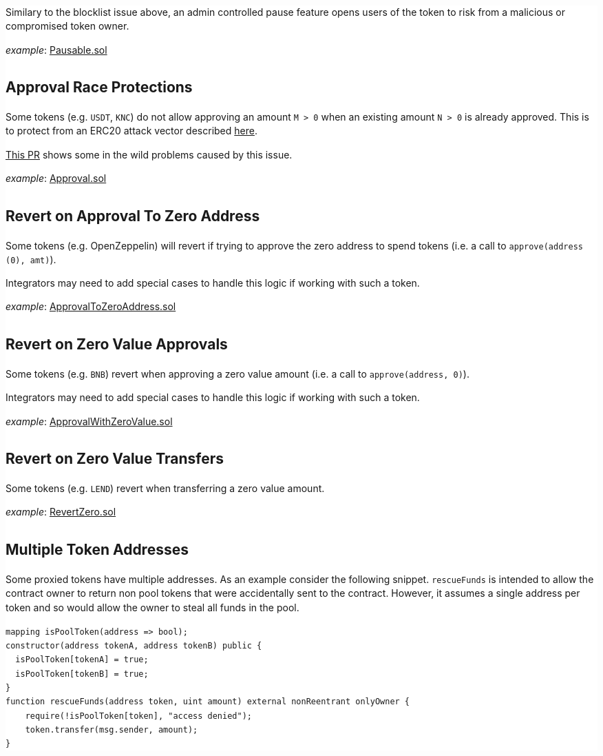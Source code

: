 Similary to the blocklist issue above, an admin controlled pause feature opens users
of the token to risk from a malicious or compromised token owner.

*example*: [Pausable.sol](./src/Pausable.sol)

## Approval Race Protections

Some tokens (e.g. `USDT`, `KNC`) do not allow approving an amount `M > 0` when an existing amount
`N > 0` is already approved. This is to protect from an ERC20 attack vector described
[here](https://docs.google.com/document/d/1YLPtQxZu1UAvO9cZ1O2RPXBbT0mooh4DYKjA_jp-RLM/edit#heading=h.b32yfk54vyg9).

[This PR](https://github.com/Uniswap/uniswap-v2-periphery/pull/26#issuecomment-647543138) shows some
in the wild problems caused by this issue.

*example*: [Approval.sol](./src/Approval.sol)

## Revert on Approval To Zero Address

Some tokens (e.g. OpenZeppelin) will revert if trying to approve the zero address to spend tokens
(i.e. a call to `approve(address(0), amt)`).

Integrators may need to add special cases to handle this logic if working with such a token.

*example*: [ApprovalToZeroAddress.sol](./src/ApprovalToZeroAddress.sol)

## Revert on Zero Value Approvals

Some tokens (e.g. `BNB`) revert when approving a zero value amount (i.e. a call to `approve(address, 0)`).

Integrators may need to add special cases to handle this logic if working with such a token.

*example*: [ApprovalWithZeroValue.sol](./src/ApprovalWithZeroValue.sol)

## Revert on Zero Value Transfers

Some tokens (e.g. `LEND`) revert when transferring a zero value amount.

*example*: [RevertZero.sol](./src/RevertZero.sol)

## Multiple Token Addresses

Some proxied tokens have multiple addresses. 
As an example consider the following snippet. `rescueFunds` is intended to allow the contract owner
to return non pool tokens that were accidentally sent to the contract. However, it assumes a single
address per token and so would allow the owner to steal all funds in the pool.

```solidity
mapping isPoolToken(address => bool);
constructor(address tokenA, address tokenB) public {
  isPoolToken[tokenA] = true;
  isPoolToken[tokenB] = true;
}
function rescueFunds(address token, uint amount) external nonReentrant onlyOwner {
    require(!isPoolToken[token], "access denied");
    token.transfer(msg.sender, amount);
}
```
